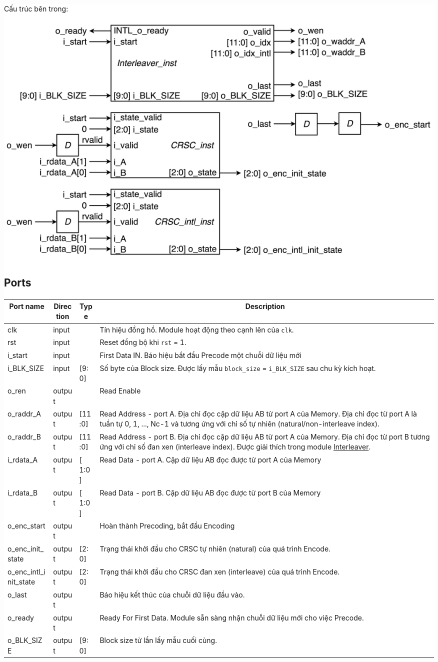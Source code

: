 Cấu trúc bên trong:

![](img/PRE-diagram.png)

## Ports

| Port name             | Direction | Type   | Description                                                                                                                                                                                                     |
| --------------------- | --------- | ------ | --------------------------------------------------------------------------------------------------------------------------------------------------------------------------------------------------------------- |
| clk                   | input     |        | Tín hiệu đồng hồ. Module hoạt động theo cạnh lên của `clk`.                                                                                                                                                     |
| rst                   | input     |        | Reset đồng bộ khi `rst` = 1.                                                                                                                                                                                    |
| i_start               | input     |        | First Data IN. Báo hiệu bắt đầu Precode một chuỗi dữ liệu mới                                                                                                                                                   |
| i_BLK_SIZE            | input     | [9:0]  | Số byte của Block size. Được lấy mẫu `block_size` = `i_BLK_SIZE` sau chu kỳ kích hoạt.                                                                                                                          |
| o_ren                 | output    |        | Read Enable                                                                                                                                                                                                     |
| o_raddr_A             | output    | [11:0] | Read Address - port A. Địa chỉ đọc cặp dữ liệu AB từ port A của Memory. Địa chỉ đọc từ port A là tuần tự 0, 1, ..., Nc-1 và tương ứng với chỉ số tự nhiên (natural/non-interleave index).                       |
| o_raddr_B             | output    | [11:0] | Read Address - port B. Địa chỉ đọc cặp dữ liệu AB từ port A của Memory. Địa chỉ đọc từ port B tương ứng với chỉ số đan xen (interleave index). Được giải thích trong module [Interleaver](#entity-interleaver). |
| i_rdata_A             | output    | [ 1:0] | Read Data - port A. Cặp dữ liệu AB đọc được từ port A của Memory                                                                                                                                                |
| i_rdata_B             | output    | [ 1:0] | Read Data - port B. Cặp dữ liệu AB đọc được từ port B của Memory                                                                                                                                                |
| o_enc_start           | output    |        | Hoàn thành Precoding, bắt đầu Encoding                                                                                                                                                                          |
| o_enc_init_state      | output    | [2:0]  | Trạng thái khởi đầu cho CRSC tự nhiên (natural) của quá trình Encode.                                                                                                                                           |
| o_enc_intl_init_state | output    | [2:0]  | Trạng thái khởi đầu cho CRSC đan xen (interleave) của quá trình Encode.                                                                                                                                         |
| o_last                | output    |        | Báo hiệu kết thúc của chuỗi dữ liệu đầu vào.                                                                                                                                                                    |
| o_ready               | output    |        | Ready For First Data. Module sẵn sàng nhận chuỗi dữ liệu mới cho việc Precode.                                                                                                                                  |
| o_BLK_SIZE            | output    | [9:0]  | Block size từ lần lấy mẫu cuối cùng.                                                                                                                                                                            |
